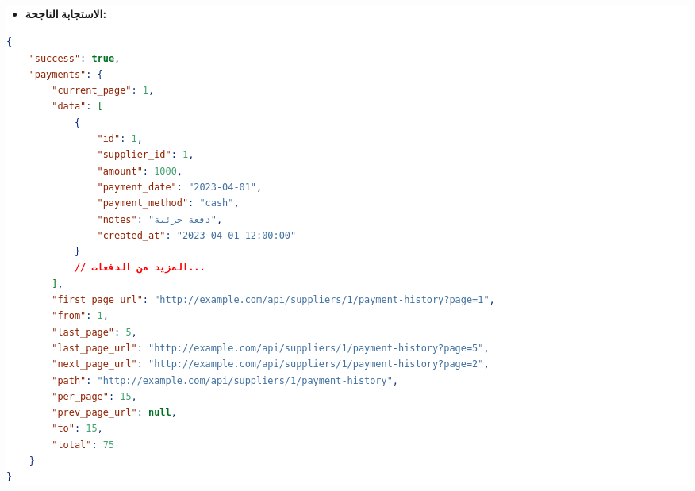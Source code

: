-   **الاستجابة الناجحة:**

```json
{
    "success": true,
    "payments": {
        "current_page": 1,
        "data": [
            {
                "id": 1,
                "supplier_id": 1,
                "amount": 1000,
                "payment_date": "2023-04-01",
                "payment_method": "cash",
                "notes": "دفعة جزئية",
                "created_at": "2023-04-01 12:00:00"
            }
            // المزيد من الدفعات...
        ],
        "first_page_url": "http://example.com/api/suppliers/1/payment-history?page=1",
        "from": 1,
        "last_page": 5,
        "last_page_url": "http://example.com/api/suppliers/1/payment-history?page=5",
        "next_page_url": "http://example.com/api/suppliers/1/payment-history?page=2",
        "path": "http://example.com/api/suppliers/1/payment-history",
        "per_page": 15,
        "prev_page_url": null,
        "to": 15,
        "total": 75
    }
}
```
